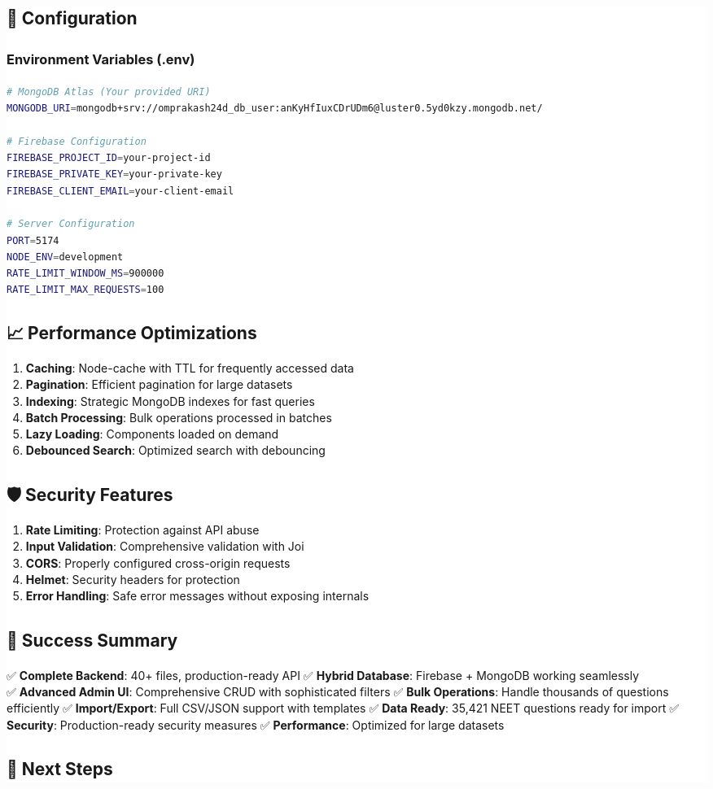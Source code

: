 ## 🔧 Configuration

### Environment Variables (.env)

```bash
# MongoDB Atlas (Your provided URI)
MONGODB_URI=mongodb+srv://omprakash24d_db_user:anKyHfIuxCDrUDm6@luster0.5yd0kzy.mongodb.net/

# Firebase Configuration  
FIREBASE_PROJECT_ID=your-project-id
FIREBASE_PRIVATE_KEY=your-private-key
FIREBASE_CLIENT_EMAIL=your-client-email

# Server Configuration
PORT=5174
NODE_ENV=development
RATE_LIMIT_WINDOW_MS=900000
RATE_LIMIT_MAX_REQUESTS=100
```

## 📈 Performance Optimizations

1. **Caching**: Node-cache with TTL for frequently accessed data
2. **Pagination**: Efficient pagination for large datasets
3. **Indexing**: Strategic MongoDB indexes for fast queries
4. **Batch Processing**: Bulk operations processed in batches
5. **Lazy Loading**: Components loaded on demand
6. **Debounced Search**: Optimized search with debouncing

## 🛡️ Security Features

1. **Rate Limiting**: Protection against API abuse
2. **Input Validation**: Comprehensive validation with Joi
3. **CORS**: Properly configured cross-origin requests
4. **Helmet**: Security headers for protection
5. **Error Handling**: Safe error messages without exposing internals

## 🎊 Success Summary

✅ **Complete Backend**: 40+ files, production-ready API
✅ **Hybrid Database**: Firebase + MongoDB working seamlessly  
✅ **Advanced Admin UI**: Comprehensive CRUD with sophisticated filters
✅ **Bulk Operations**: Handle thousands of questions efficiently
✅ **Import/Export**: Full CSV/JSON support with templates
✅ **Data Ready**: 35,421 NEET questions ready for import
✅ **Security**: Production-ready security measures
✅ **Performance**: Optimized for large datasets

## 🚀 Next Steps
